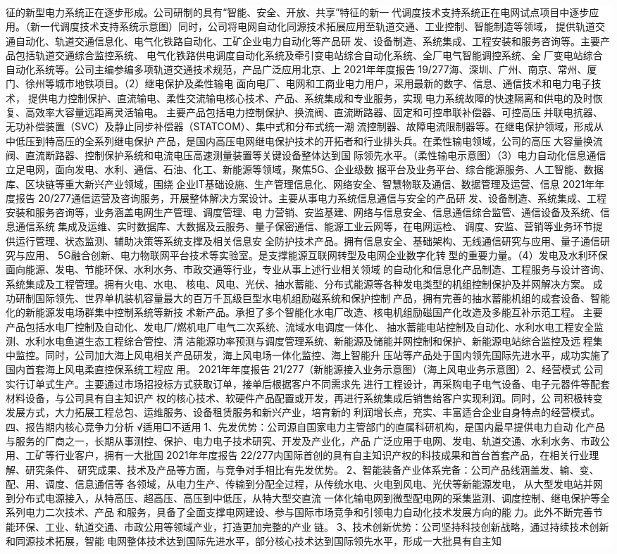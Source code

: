 征的新型电力系统正在逐步形成。公司研制的具有“智能、安全、开放、共享”特征的新一
代调度技术支持系统正在电网试点项目中逐步应用。（新一代调度技术支持系统示意图）同时，公司将电网自动化同源技术拓展应用至轨道交通、工业控制、智能制造等领域，
提供轨道交通自动化、轨道交通信息化、电气化铁路自动化、工矿企业电力自动化等产品研
发、设备制造、系统集成、工程安装和服务咨询等。主要产品包括轨道交通综合监控系统、
电气化铁路供电调度自动化系统及牵引变电站综合自动化系统、全厂电气智能调控系统、全
厂变电站综合自动化系统等。公司主编参编多项轨道交通技术规范，产品广泛应用北京、上
2021年年度报告
19/277海、深圳、广州、南京、常州、厦门、徐州等城市地铁项目。（2）继电保护及柔性输电
面向电厂、电网和工商业电力用户，采用最新的数字、信息、通信技术和电力电子技术，
提供电力控制保护、直流输电、柔性交流输电核心技术、产品、系统集成和专业服务，实现
电力系统故障的快速隔离和供电的及时恢复、高效率大容量远距离灵活输电。
主要产品包括电力控制保护、换流阀、直流断路器、固定和可控串联补偿器、可控高压
并联电抗器、无功补偿装置（SVC）及静止同步补偿器（STATCOM）、集中式和分布式统一潮
流控制器、故障电流限制器等。在继电保护领域，形成从中低压到特高压的全系列继电保护
产品，是国内高压电网继电保护技术的开拓者和行业排头兵。在柔性输电领域，公司的高压
大容量换流阀、直流断路器、控制保护系统和电流电压高速测量装置等关键设备整体达到国
际领先水平。（柔性输电示意图）（3）电力自动化信息通信
立足电网，面向发电、水利、通信、石油、化工、新能源等领域，聚焦5G、企业级数
据平台及业务平台、综合能源服务、人工智能、数据库、区块链等重大新兴产业领域，围绕
企业IT基础设施、生产管理信息化、网络安全、智慧物联及通信、数据管理及运营、信息
2021年年度报告
20/277通信运营及咨询服务，开展整体解决方案设计。主要从事电力系统信息通信与安全的产品研
发、设备制造、系统集成、工程安装和服务咨询等，业务涵盖电网生产管理、调度管理、电
力营销、安监基建、网络与信息安全、信息通信综合监管、通信设备及系统、信息通信系统
集成及运维、实时数据库、大数据及云服务、量子保密通信、能源工业云网等，在电网运检、
调度、安监、营销等业务环节提供运行管理、状态监测、辅助决策等系统支撑及相关信息安
全防护技术产品。拥有信息安全、基础架构、无线通信研究与应用、量子通信研究与应用、
5G融合创新、电力物联网平台技术等实验室。是支撑能源互联网转型及电网企业数字化转
型的重要力量。（4）发电及水利环保
面向能源、发电、节能环保、水利水务、市政交通等行业，专业从事上述行业相关领域
的自动化和信息化产品制造、工程服务与设计咨询、系统集成及工程管理。拥有火电、水电、
核电、风电、光伏、抽水蓄能、分布式能源等各种发电类型的机组控制保护及并网解决方案。
成功研制国际领先、世界单机装机容量最大的百万千瓦级巨型水电机组励磁系统和保护控制
产品，拥有完善的抽水蓄能机组的成套设备、智能化的新能源发电场群集中控制系统等新技
术新产品。承担了多个智能化水电厂改造、核电机组励磁国产化改造及多能互补示范工程。
主要产品包括水电厂控制及自动化、发电厂/燃机电厂电气二次系统、流域水电调度一体化、
抽水蓄能电站控制及自动化、水利水电工程安全监测、水利水电鱼道生态工程综合管控、清
洁能源功率预测与调度管理系统、新能源及储能并网控制和保护、新能源电站综合监控及远
程集中监控。同时，公司加大海上风电相关产品研发，海上风电场一体化监控、海上智能升
压站等产品处于国内领先国际先进水平，成功实施了国内首套海上风电柔直控保系统工程应
用。
2021年年度报告
21/277（新能源接入业务示意图）（海上风电业务示意图）2、经营模式
公司实行订单式生产。主要通过市场招投标方式获取订单，接单后根据客户不同需求先
进行工程设计，再采购电子电气设备、电子元器件等配套材料设备，与公司具有自主知识产
权的核心技术、软硬件产品配置或开发，再进行系统集成后销售给客户实现利润。同时，公
司积极转变发展方式，大力拓展工程总包、运维服务、设备租赁服务和新兴产业，培育新的
利润增长点，充实、丰富适合企业自身特点的经营模式。四、报告期内核心竞争力分析
√适用□不适用
1、先发优势：公司源自国家电力主管部门的直属科研机构，是国内最早提供电力自动
化产品与服务的厂商之一，长期从事测控、保护、电力电子技术研究、开发及产业化，产品
广泛应用于电网、发电、轨道交通、水利水务、市政公用、工矿等行业客户，拥有一大批国
2021年年度报告
22/277内国际首创的具有自主知识产权的科技成果和首台首套产品，在相关行业理解、研究条件、
研究成果、技术及产品等方面，与竞争对手相比有先发优势。
2、智能装备产业体系完备：公司产品线涵盖发、输、变、配、用、调度、信息通信等
各领域，从电力生产、传输到分配全过程，从传统水电、火电到风电、光伏等新能源发电，
从大型发电站并网到分布式电源接入，从特高压、超高压、高压到中低压，从特大型交直流
一体化输电网到微型配电网的采集监测、调度控制、继电保护等全系列电力二次技术、产品
和服务，具备了全面支撑电网建设、参与国际市场竞争和引领电力自动化技术发展方向的能
力。此外不断完善节能环保、工业、轨道交通、市政公用等领域产业，打造更加完整的产业
链。
3、技术创新优势：公司坚持科技创新战略，通过持续技术创新和同源技术拓展，智能
电网整体技术达到国际先进水平，部分核心技术达到国际领先水平，形成一大批具有自主知